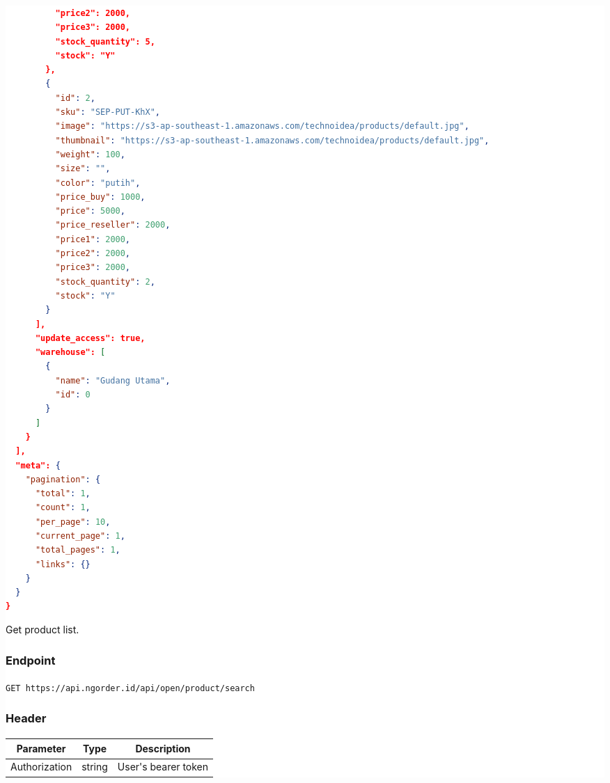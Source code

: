 ```json
          "price2": 2000,
          "price3": 2000,
          "stock_quantity": 5,
          "stock": "Y"
        },
        {
          "id": 2,
          "sku": "SEP-PUT-KhX",
          "image": "https://s3-ap-southeast-1.amazonaws.com/technoidea/products/default.jpg",
          "thumbnail": "https://s3-ap-southeast-1.amazonaws.com/technoidea/products/default.jpg",
          "weight": 100,
          "size": "",
          "color": "putih",
          "price_buy": 1000,
          "price": 5000,
          "price_reseller": 2000,
          "price1": 2000,
          "price2": 2000,
          "price3": 2000,
          "stock_quantity": 2,
          "stock": "Y"
        }
      ],
      "update_access": true,
      "warehouse": [
        {
          "name": "Gudang Utama",
          "id": 0
        }
      ]
    }
  ],
  "meta": {
    "pagination": {
      "total": 1,
      "count": 1,
      "per_page": 10,
      "current_page": 1,
      "total_pages": 1,
      "links": {}
    }
  }
}
```
Get product list.

### Endpoint
`GET https://api.ngorder.id/api/open/product/search`

### Header
Parameter | Type | Description
--------- | ---- | -----------
Authorization | string | User's bearer token
